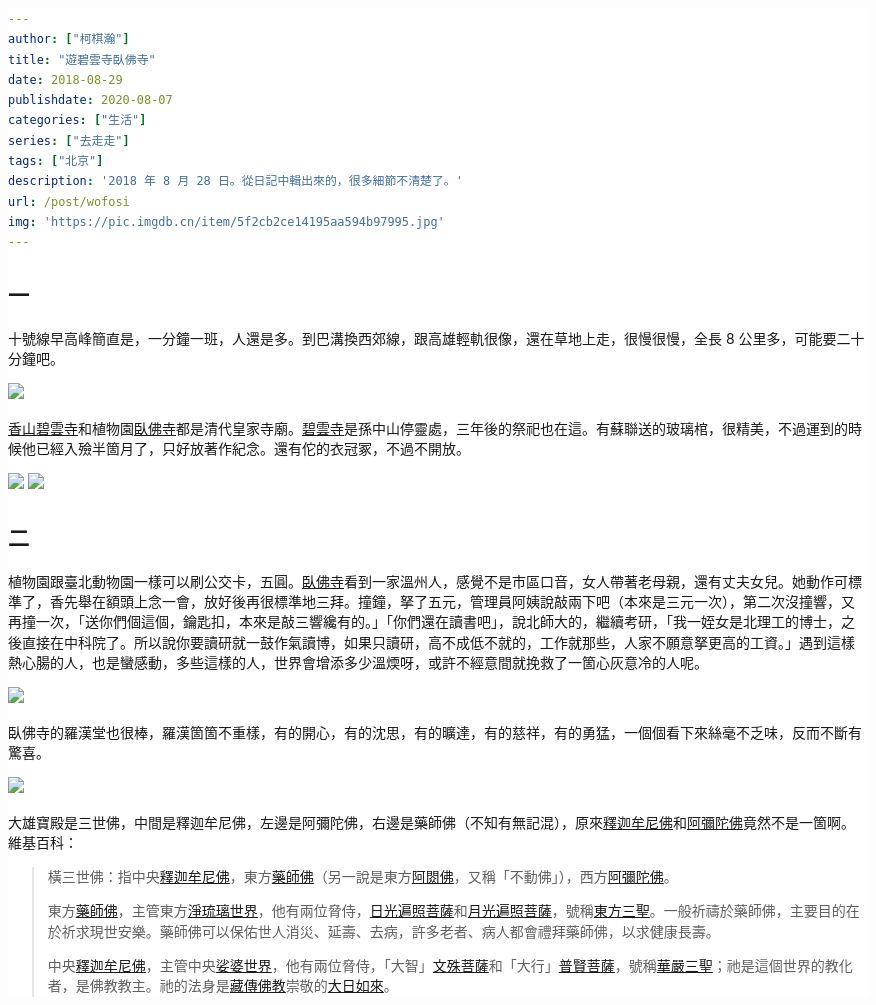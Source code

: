 ```yaml
---
author: ["柯棋瀚"]
title: "遊碧雲寺臥佛寺"
date: 2018-08-29
publishdate: 2020-08-07
categories: ["生活"]
series: ["去走走"]
tags: ["北京"]
description: '2018 年 8 月 28 日。從日記中輯出來的，很多細節不清楚了。'
url: /post/wofosi
img: 'https://pic.imgdb.cn/item/5f2cb2ce14195aa594b97995.jpg'
---
```


## 一

十號線早高峰簡直是，一分鐘一班，人還是多。到巴溝換西郊線，跟高雄輕軌很像，還在草地上走，很慢很慢，全長 8 公里多，可能要二十分鐘吧。

<img src="https://pic.imgdb.cn/item/5f2cb0f014195aa594b8d206.jpg" width="600">

<u>香山</u><u>碧雲寺</u>和植物園<u>臥佛寺</u>都是清代皇家寺廟。<u>碧雲寺</u>是孫中山停靈處，三年後的祭祀也在這。有蘇聯送的玻璃棺，很精美，不過運到的時候他已經入殮半箇月了，只好放著作紀念。還有佗的衣冠冢，不過不開放。

<img src="https://pic.imgdb.cn/item/5f2cb0f014195aa594b8d201.jpg" width="600">

<img src="https://pic.imgdb.cn/item/5f2cb0f014195aa594b8d1ff.jpg" width="600">

## 二

植物園跟臺北動物園一樣可以刷公交卡，五圓。<u>臥佛寺</u>看到一家溫州人，感覺不是市區口音，女人帶著老母親，還有丈夫女兒。她動作可標準了，香先舉在額頭上念一會，放好後再很標準地三拜。撞鐘，拏了五元，管理員阿姨說敲兩下吧（本來是三元一次），第二次沒撞響，又再撞一次，「送你們個這個，鑰匙扣，本來是敲三響纔有的。」「你們還在讀書吧」，說北師大的，繼續考研，「我一姪女是北理工的博士，之後直接在中科院了。所以說你要讀研就一鼓作氣讀博，如果只讀研，高不成低不就的，工作就那些，人家不願意拏更高的工資。」遇到這樣熱心腸的人，也是蠻感動，多些這樣的人，世界會增添多少溫煗呀，或許不經意間就挽救了一箇心灰意冷的人呢。

<img src="https://pic.imgdb.cn/item/5f2cb0f014195aa594b8d1fb.jpg" width="600">

臥佛寺的羅漢堂也很棒，羅漢箇箇不重樣，有的開心，有的沈思，有的曠達，有的慈祥，有的勇猛，一個個看下來絲毫不乏味，反而不斷有驚喜。

<img src="https://pic.imgdb.cn/item/5f2cb0f014195aa594b8d1f8.jpg" width="600">

大雄寶殿是三世佛，中間是釋迦牟尼佛，左邊是阿彌陀佛，右邊是藥師佛（不知有無記混），原來<u>釋迦牟尼佛</u>和<u>阿彌陀佛</u>竟然不是一箇啊。維基百科：

> 橫三世佛：指中央[釋迦牟尼佛](https://zh.wikipedia.org/wiki/%E9%87%8A%E8%BF%A6%E7%89%9F%E5%B0%BC%E4%BD%9B)，東方[藥師佛](https://zh.wikipedia.org/wiki/%E8%8D%AF%E5%B8%88%E4%BD%9B)（另一說是東方[阿閦佛](https://zh.wikipedia.org/wiki/%E9%98%BF%E9%96%A6%E4%BD%9B)，又稱「不動佛」），西方[阿彌陀佛](https://zh.wikipedia.org/wiki/%E9%98%BF%E5%BC%A5%E9%99%80%E4%BD%9B)。
>
> 東方[藥師佛](https://zh.wikipedia.org/wiki/%E8%8D%AF%E5%B8%88%E4%BD%9B)，主管東方[淨琉璃世界](https://zh.wikipedia.org/wiki/%E6%B7%A8%E7%90%89%E7%92%83%E4%B8%96%E7%95%8C)，他有兩位脅侍，[日光遍照菩薩](https://zh.wikipedia.org/wiki/%E6%97%A5%E5%85%89%E9%81%8D%E7%85%A7%E8%8F%A9%E8%90%A8)和[月光遍照菩薩](https://zh.wikipedia.org/wiki/%E6%9C%88%E5%85%89%E9%81%8D%E7%85%A7%E8%8F%A9%E8%90%A8)，號稱[東方三聖](https://zh.wikipedia.org/wiki/%E6%9D%B1%E6%96%B9%E4%B8%89%E8%81%96)。一般祈禱於藥師佛，主要目的在於祈求現世安樂。藥師佛可以保佑世人消災、延壽、去病，許多老者、病人都會禮拜藥師佛，以求健康長壽。
>
> 中央[釋迦牟尼佛](https://zh.wikipedia.org/wiki/%E9%87%8A%E8%BF%A6%E7%89%9F%E5%B0%BC%E4%BD%9B)，主管中央[娑婆世界](https://zh.wikipedia.org/wiki/%E5%A8%91%E5%A9%86%E4%B8%96%E7%95%8C)，他有兩位脅侍，「大智」[文殊菩薩](https://zh.wikipedia.org/wiki/%E6%96%87%E6%AE%8A%E8%8F%A9%E8%90%A8)和「大行」[普賢菩薩](https://zh.wikipedia.org/wiki/%E6%99%AE%E8%B4%A4%E8%8F%A9%E8%90%A8)，號稱[華嚴三聖](https://zh.wikipedia.org/wiki/%E8%8F%AF%E5%9A%B4%E4%B8%89%E8%81%96)；祂是這個世界的教化者，是佛教教主。祂的法身是[藏傳佛教](https://zh.wikipedia.org/wiki/%E8%97%8F%E5%82%B3%E4%BD%9B%E6%95%99)崇敬的[大日如來](https://zh.wikipedia.org/wiki/%E5%A4%A7%E6%97%A5%E5%A6%82%E4%BE%86)。
>